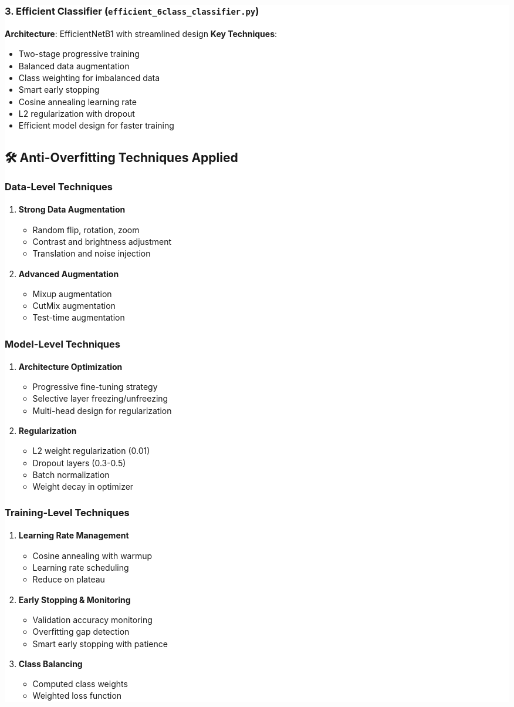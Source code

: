 ### 3. Efficient Classifier (`efficient_6class_classifier.py`)
**Architecture**: EfficientNetB1 with streamlined design
**Key Techniques**:
- Two-stage progressive training
- Balanced data augmentation
- Class weighting for imbalanced data
- Smart early stopping
- Cosine annealing learning rate
- L2 regularization with dropout
- Efficient model design for faster training

## 🛠️ Anti-Overfitting Techniques Applied

### Data-Level Techniques
1. **Strong Data Augmentation**
   - Random flip, rotation, zoom
   - Contrast and brightness adjustment
   - Translation and noise injection

2. **Advanced Augmentation**
   - Mixup augmentation
   - CutMix augmentation
   - Test-time augmentation

### Model-Level Techniques
1. **Architecture Optimization**
   - Progressive fine-tuning strategy
   - Selective layer freezing/unfreezing
   - Multi-head design for regularization

2. **Regularization**
   - L2 weight regularization (0.01)
   - Dropout layers (0.3-0.5)
   - Batch normalization
   - Weight decay in optimizer

### Training-Level Techniques
1. **Learning Rate Management**
   - Cosine annealing with warmup
   - Learning rate scheduling
   - Reduce on plateau

2. **Early Stopping & Monitoring**
   - Validation accuracy monitoring
   - Overfitting gap detection
   - Smart early stopping with patience

3. **Class Balancing**
   - Computed class weights
   - Weighted loss function
